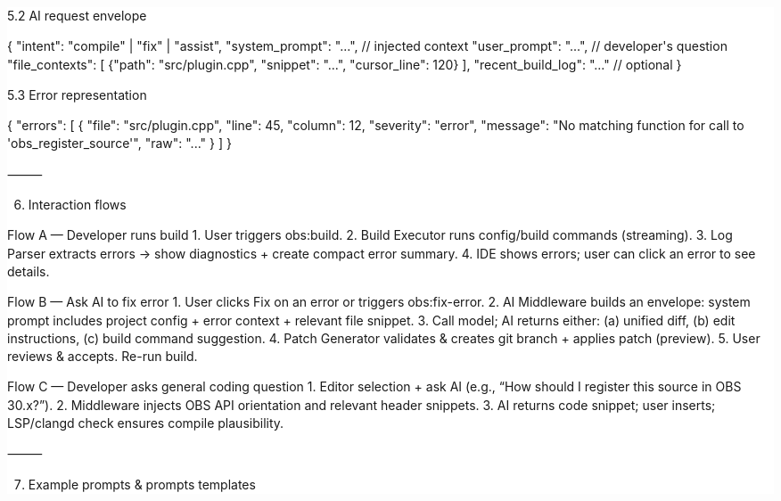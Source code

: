5.2 AI request envelope

{
  "intent": "compile" | "fix" | "assist",
  "system_prompt": "...",      // injected context
  "user_prompt": "...",        // developer's question
  "file_contexts": [
    {"path": "src/plugin.cpp", "snippet": "...", "cursor_line": 120}
  ],
  "recent_build_log": "..."    // optional
}

5.3 Error representation

{
  "errors": [
    {
      "file": "src/plugin.cpp",
      "line": 45,
      "column": 12,
      "severity": "error",
      "message": "No matching function for call to 'obs_register_source'",
      "raw": "..."
    }
  ]
}


⸻

6. Interaction flows

Flow A — Developer runs build
	1.	User triggers obs:build.
	2.	Build Executor runs config/build commands (streaming).
	3.	Log Parser extracts errors -> show diagnostics + create compact error summary.
	4.	IDE shows errors; user can click an error to see details.

Flow B — Ask AI to fix error
	1.	User clicks Fix on an error or triggers obs:fix-error.
	2.	AI Middleware builds an envelope: system prompt includes project config + error context + relevant file snippet.
	3.	Call model; AI returns either: (a) unified diff, (b) edit instructions, (c) build command suggestion.
	4.	Patch Generator validates & creates git branch + applies patch (preview).
	5.	User reviews & accepts. Re-run build.

Flow C — Developer asks general coding question
	1.	Editor selection + ask AI (e.g., “How should I register this source in OBS 30.x?”).
	2.	Middleware injects OBS API orientation and relevant header snippets.
	3.	AI returns code snippet; user inserts; LSP/clangd check ensures compile plausibility.

⸻

7. Example prompts & prompts templates
